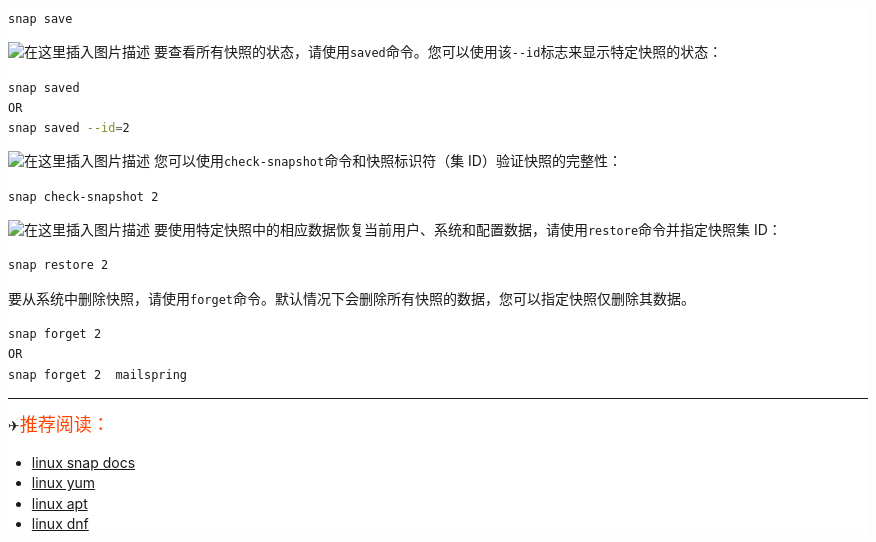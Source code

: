```bash
snap save
```
![在这里插入图片描述](https://i-blog.csdnimg.cn/blog_migrate/083793a4dcaddaf7ed0665365fbf3504.png)
要查看所有快照的状态，请使用`saved`命令。您可以使用该`--id`标志来显示特定快照的状态：

```bash
snap saved
OR
snap saved --id=2
```
![在这里插入图片描述](https://i-blog.csdnimg.cn/blog_migrate/1ac19ca2ee1de0ff7952b86725666326.png)
您可以使用`check-snapshot`命令和快照标识符（集 ID）验证快照的完整性：

```bash
snap check-snapshot 2
```
![在这里插入图片描述](https://i-blog.csdnimg.cn/blog_migrate/a72e5d3a8e9dbe564fa60706c1cd60f4.png)
要使用特定快照中的相应数据恢复当前用户、系统和配置数据，请使用`restore`命令并指定快照集 ID：

```bash
snap restore 2
```
要从系统中删除快照，请使用`forget`命令。默认情况下会删除所有快照的数据，您可以指定快照仅删除其数据。

```bash
snap forget 2
OR
snap forget 2  mailspring 
```

---

✈<font color=	#FF4500 size=4 style="font-family:Courier New">推荐阅读：</font>

 - [linux snap docs](https://snapcraft.io/docs)
 - [linux yum](https://blog.csdn.net/xixihahalelehehe/article/details/105625395?ops_request_misc=%257B%2522request%255Fid%2522%253A%2522165052428516780265479599%2522%252C%2522scm%2522%253A%252220140713.130102334.pc%255Fblog.%2522%257D&request_id=165052428516780265479599&biz_id=0&utm_medium=distribute.pc_search_result.none-task-blog-2~blog~first_rank_ecpm_v1~rank_v31_ecpm-2-105625395.nonecase&utm_term=yum&spm=1018.2226.3001.4450)
 - [linux apt](https://blog.csdn.net/xixihahalelehehe/article/details/105641494?ops_request_misc=%257B%2522request%255Fid%2522%253A%2522165052432416782094824678%2522%252C%2522scm%2522%253A%252220140713.130102334.pc%255Fblog.%2522%257D&request_id=165052432416782094824678&biz_id=0&utm_medium=distribute.pc_search_result.none-task-blog-2~blog~first_rank_ecpm_v1~rank_v31_ecpm-2-105641494.nonecase&utm_term=apt&spm=1018.2226.3001.4450)
 - [linux dnf](https://blog.csdn.net/xixihahalelehehe/article/details/123168620?ops_request_misc=%257B%2522request%255Fid%2522%253A%2522165052435716782089317151%2522%252C%2522scm%2522%253A%252220140713.130102334.pc%255Fblog.%2522%257D&request_id=165052435716782089317151&biz_id=0&utm_medium=distribute.pc_search_result.none-task-blog-2~blog~first_rank_ecpm_v1~rank_v31_ecpm-1-123168620.nonecase&utm_term=dnf&spm=1018.2226.3001.4450)



